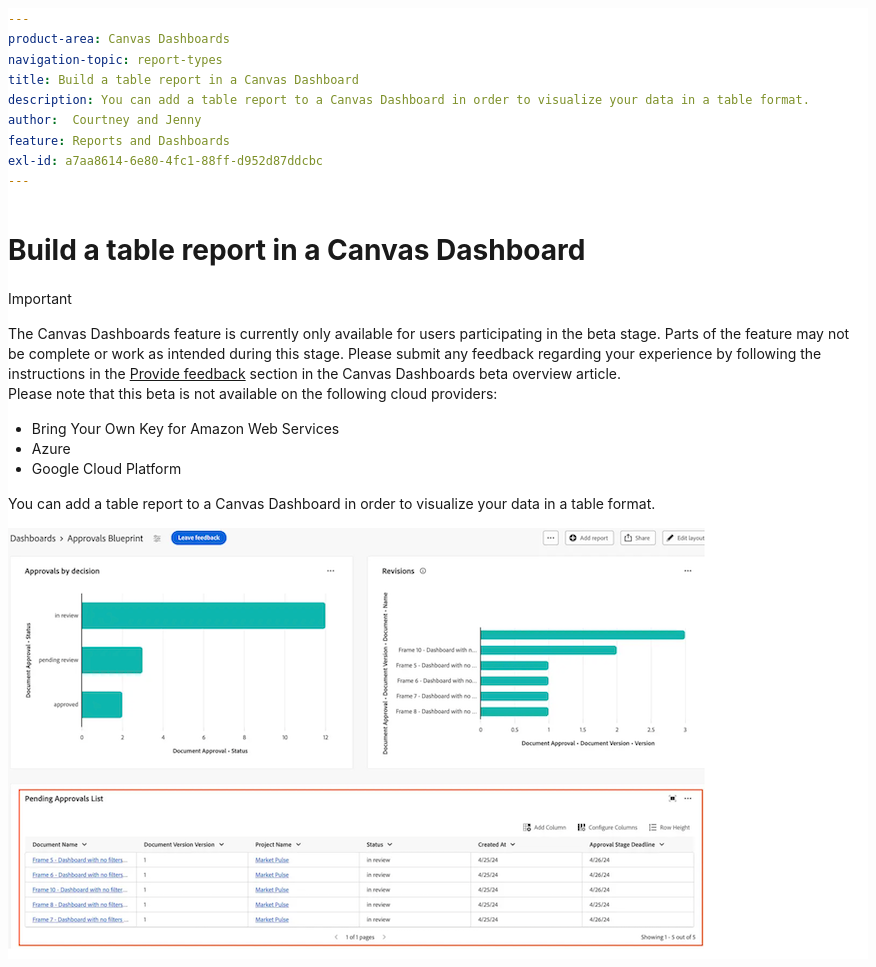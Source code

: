 ```yaml
---
product-area: Canvas Dashboards
navigation-topic: report-types
title: Build a table report in a Canvas Dashboard
description: You can add a table report to a Canvas Dashboard in order to visualize your data in a table format.
author:  Courtney and Jenny 
feature: Reports and Dashboards
exl-id: a7aa8614-6e80-4fc1-88ff-d952d87ddcbc
---
```

# Build a table report in a Canvas Dashboard

>[!IMPORTANT]
>
>The Canvas Dashboards feature is currently only available for users participating in the beta stage. Parts of the feature may not be complete or work as intended during this stage. Please submit any feedback regarding your experience by following the instructions in the [Provide feedback](/help/quicksilver/product-announcements/betas/canvas-dashboards-beta/canvas-dashboards-beta-information.md#provide-feedback) section in the Canvas Dashboards beta overview article.<br>
>Please note that this beta is not available on the following cloud providers:
>
>* Bring Your Own Key for Amazon Web Services
>* Azure
>* Google Cloud Platform 

You can add a table report to a Canvas Dashboard in order to visualize your data in a table format.  

![Table report example](assets/table-example-main.png)
